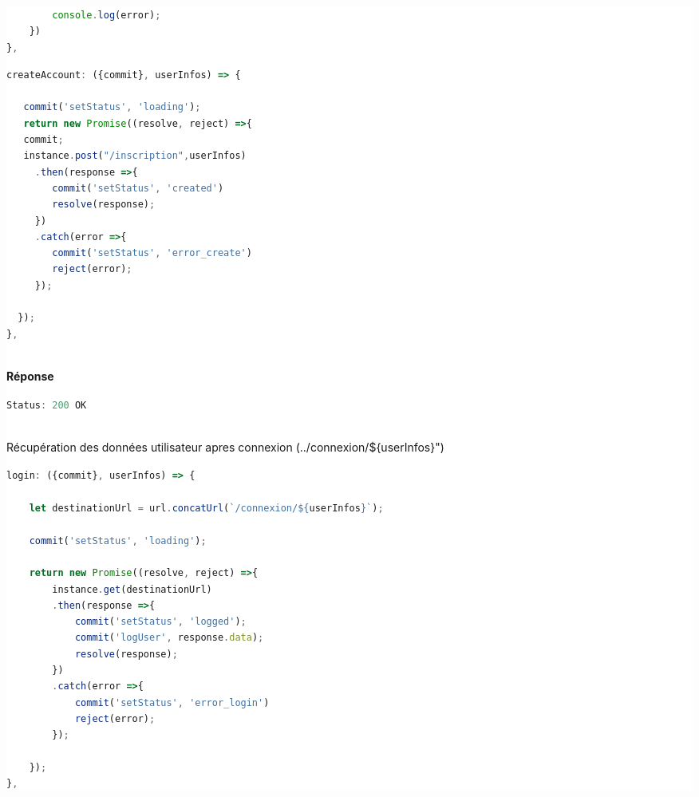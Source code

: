 ```js
        console.log(error);
    })
},
```

```js
createAccount: ({commit}, userInfos) => {
            
   commit('setStatus', 'loading');
   return new Promise((resolve, reject) =>{
   commit;
   instance.post("/inscription",userInfos)
     .then(response =>{
        commit('setStatus', 'created')
        resolve(response);
     })
     .catch(error =>{
        commit('setStatus', 'error_create')
        reject(error);
     });

  });
},
```
  


<br>
<strong>Réponse</strong>

```js
Status: 200 OK
```
  
<br>
Récupération des données utilisateur apres connexion (../connexion/${userInfos}")

```js
login: ({commit}, userInfos) => {

    let destinationUrl = url.concatUrl(`/connexion/${userInfos}`);

    commit('setStatus', 'loading');

    return new Promise((resolve, reject) =>{
        instance.get(destinationUrl)
        .then(response =>{
            commit('setStatus', 'logged');
            commit('logUser', response.data);
            resolve(response);
        })
        .catch(error =>{
            commit('setStatus', 'error_login')
            reject(error);
        });

    });
},
```

